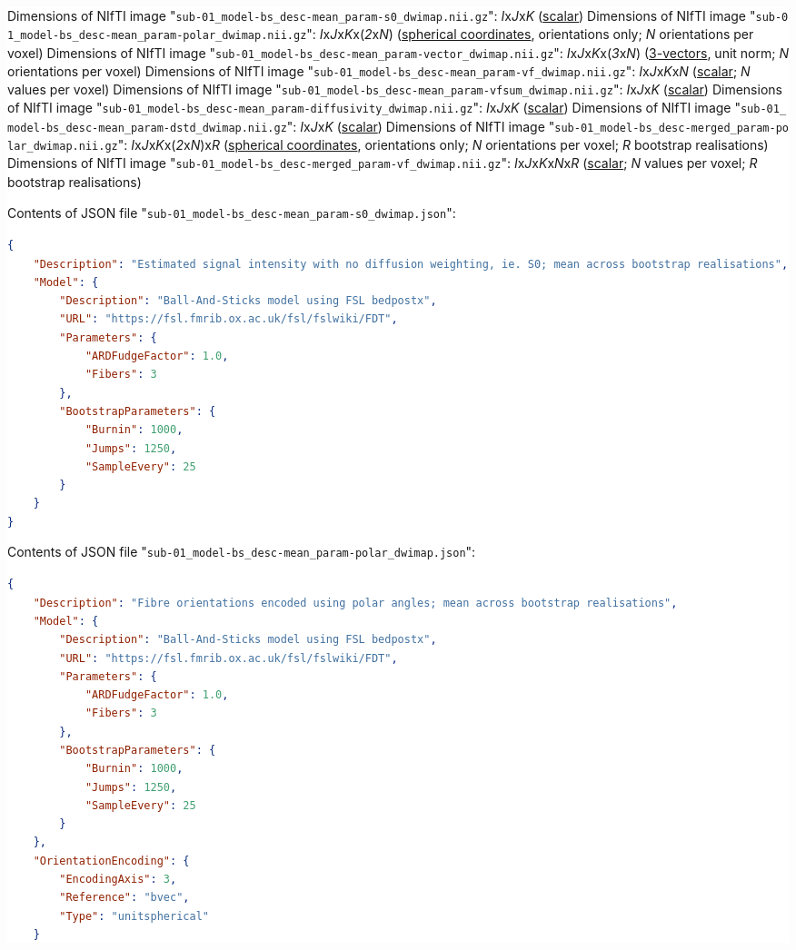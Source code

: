Dimensions of NIfTI image "`sub-01_model-bs_desc-mean_param-s0_dwimap.nii.gz`": *I*x*J*x*K* ([scalar](#encoding-scalar))
Dimensions of NIfTI image "`sub-01_model-bs_desc-mean_param-polar_dwimap.nii.gz`": *I*x*J*x*K*x(*2*x*N*) ([spherical coordinates](#encoding-spherical), orientations only; *N* orientations per voxel)
Dimensions of NIfTI image "`sub-01_model-bs_desc-mean_param-vector_dwimap.nii.gz`": *I*x*J*x*K*x(*3*x*N*) ([3-vectors](#encoding-3vectors), unit norm; *N* orientations per voxel)
Dimensions of NIfTI image "`sub-01_model-bs_desc-mean_param-vf_dwimap.nii.gz`": *I*x*J*x*K*x*N* ([scalar](#encoding-scalar); *N* values per voxel)
Dimensions of NIfTI image "`sub-01_model-bs_desc-mean_param-vfsum_dwimap.nii.gz`": *I*x*J*x*K* ([scalar](#encoding-scalar))
Dimensions of NIfTI image "`sub-01_model-bs_desc-mean_param-diffusivity_dwimap.nii.gz`": *I*x*J*x*K* ([scalar](#encoding-scalar))
Dimensions of NIfTI image "`sub-01_model-bs_desc-mean_param-dstd_dwimap.nii.gz`": *I*x*J*x*K* ([scalar](#encoding-scalar))
Dimensions of NIfTI image "`sub-01_model-bs_desc-merged_param-polar_dwimap.nii.gz`": *I*x*J*x*K*x(*2*x*N*)x*R* ([spherical coordinates](#encoding-spherical), orientations only; *N* orientations per voxel; *R* bootstrap realisations)
Dimensions of NIfTI image "`sub-01_model-bs_desc-merged_param-vf_dwimap.nii.gz`": *I*x*J*x*K*x*N*x*R* ([scalar](#encoding-scalar); *N* values per voxel; *R* bootstrap realisations)

Contents of JSON file "`sub-01_model-bs_desc-mean_param-s0_dwimap.json`":

```JSON
{
    "Description": "Estimated signal intensity with no diffusion weighting, ie. S0; mean across bootstrap realisations",
    "Model": {
        "Description": "Ball-And-Sticks model using FSL bedpostx",
        "URL": "https://fsl.fmrib.ox.ac.uk/fsl/fslwiki/FDT",
        "Parameters": {
            "ARDFudgeFactor": 1.0,
            "Fibers": 3
        },
        "BootstrapParameters": {
            "Burnin": 1000,
            "Jumps": 1250,
            "SampleEvery": 25
        }
    }
}
```

Contents of JSON file "`sub-01_model-bs_desc-mean_param-polar_dwimap.json`":

```JSON
{
    "Description": "Fibre orientations encoded using polar angles; mean across bootstrap realisations",
    "Model": {
        "Description": "Ball-And-Sticks model using FSL bedpostx",
        "URL": "https://fsl.fmrib.ox.ac.uk/fsl/fslwiki/FDT",
        "Parameters": {
            "ARDFudgeFactor": 1.0,
            "Fibers": 3
        },
        "BootstrapParameters": {
            "Burnin": 1000,
            "Jumps": 1250,
            "SampleEvery": 25
        }
    },
    "OrientationEncoding": {
        "EncodingAxis": 3,
        "Reference": "bvec",
        "Type": "unitspherical"
    }
```